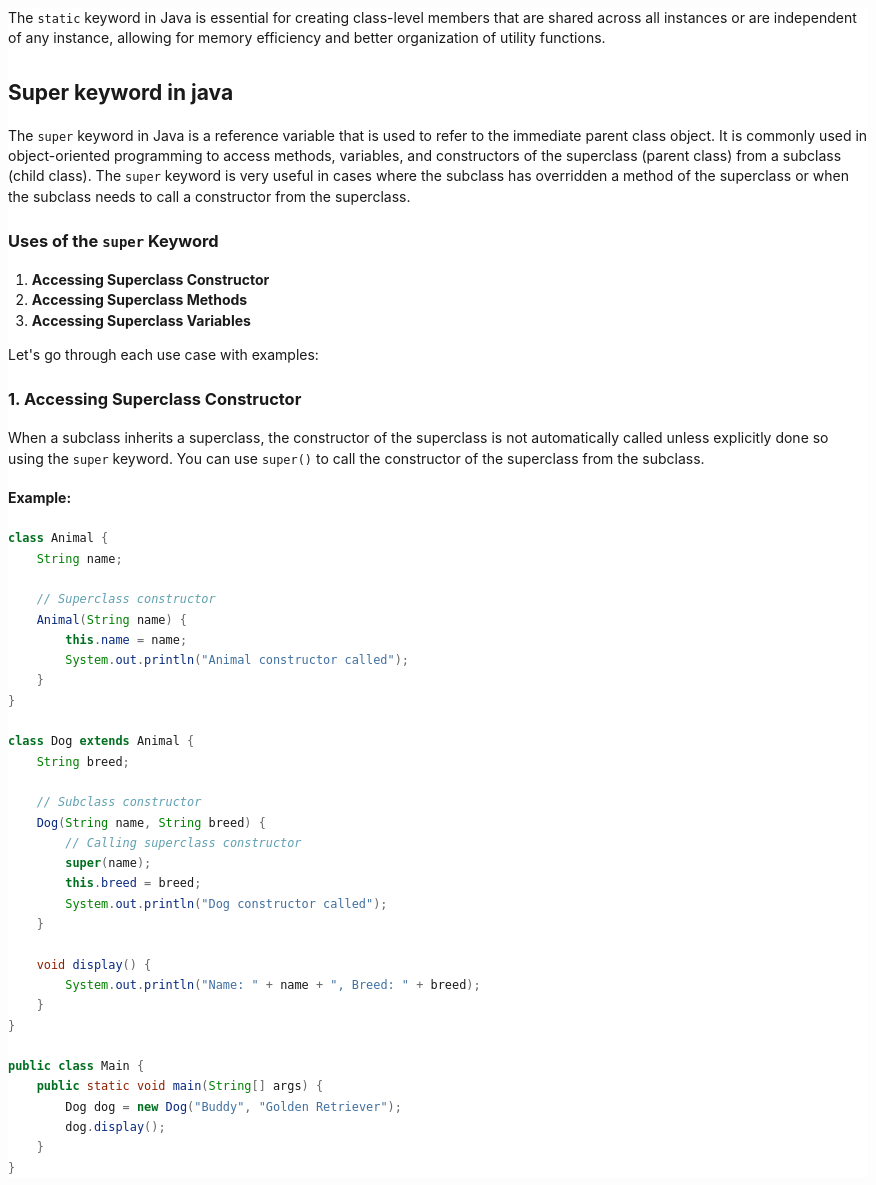 The `static` keyword in Java is essential for creating class-level members that are shared across all instances or are independent of any instance, allowing for memory efficiency and better organization of utility functions.

## Super keyword in java
The `super` keyword in Java is a reference variable that is used to refer to the immediate parent class object. It is commonly used in object-oriented programming to access methods, variables, and constructors of the superclass (parent class) from a subclass (child class). The `super` keyword is very useful in cases where the subclass has overridden a method of the superclass or when the subclass needs to call a constructor from the superclass.

### Uses of the `super` Keyword

1. **Accessing Superclass Constructor**
2. **Accessing Superclass Methods**
3. **Accessing Superclass Variables**

Let's go through each use case with examples:

### 1. Accessing Superclass Constructor

When a subclass inherits a superclass, the constructor of the superclass is not automatically called unless explicitly done so using the `super` keyword. You can use `super()` to call the constructor of the superclass from the subclass.

#### Example:

```java
class Animal {
    String name;

    // Superclass constructor
    Animal(String name) {
        this.name = name;
        System.out.println("Animal constructor called");
    }
}

class Dog extends Animal {
    String breed;

    // Subclass constructor
    Dog(String name, String breed) {
        // Calling superclass constructor
        super(name);
        this.breed = breed;
        System.out.println("Dog constructor called");
    }

    void display() {
        System.out.println("Name: " + name + ", Breed: " + breed);
    }
}

public class Main {
    public static void main(String[] args) {
        Dog dog = new Dog("Buddy", "Golden Retriever");
        dog.display();
    }
}
```

